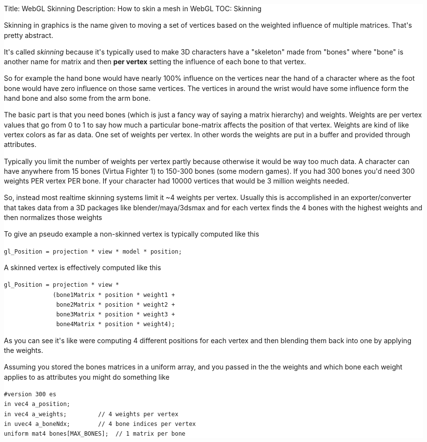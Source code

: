 Title: WebGL Skinning
Description: How to skin a mesh in WebGL
TOC: Skinning


Skinning in graphics is the name given to moving a set of vertices based
on the weighted influence of multiple matrices. That's pretty abstract.

It's called *skinning* because it's typically used to make 3D characters
have a "skeleton" made from "bones" where "bone" is another name for matrix
and then **per vertex** setting the influence of each bone to that vertex.

So for example the hand bone would have nearly 100% influence on the vertices
near the hand of a character where as the foot bone would have zero influence
on those same vertices. The vertices in around the wrist would have some influence form the hand bone and also some from the arm bone.

The basic part is that you need bones (which is just a fancy way of saying
a matrix hierarchy) and weights. Weights are per vertex values that go
from 0 to 1 to say how much a particular bone-matrix affects the position
of that vertex. Weights are kind of like vertex colors as far as data.
One set of weights per vertex. In other words the weights are put in a
buffer and provided through attributes.

Typically you limit the number of weights per vertex partly because
otherwise it would be way too much data.  A character can have anywhere
from 15 bones (Virtua Fighter 1) to 150-300 bones (some modern games).
If you had 300 bones you'd need 300 weights PER vertex PER bone.  If your
character had 10000 vertices that would be 3 million weights needed.

So, instead most realtime skinning systems limit it ~4 weights per vertex.
Usually this is accomplished in an exporter/converter that takes data from
a 3D packages like blender/maya/3dsmax and for each vertex finds the 4
bones with the highest weights and then normalizes those weights

To give an pseudo example a non-skinned vertex is typically computed like this

    gl_Position = projection * view * model * position;

A skinned vertex is effectively computed like this

    gl_Position = projection * view *
                  (bone1Matrix * position * weight1 +
                   bone2Matrix * position * weight2 +
                   bone3Matrix * position * weight3 +
                   bone4Matrix * position * weight4);

As you can see it's like were computing 4 different positions for each vertex and then blending them back into one by applying the weights.

Assuming you stored the bones matrices in a uniform array, and you
passed in the the weights and which bone each weight applies to as
attributes you might do something like

    #version 300 es
    in vec4 a_position;
    in vec4 a_weights;         // 4 weights per vertex
    in uvec4 a_boneNdx;        // 4 bone indices per vertex
    uniform mat4 bones[MAX_BONES];  // 1 matrix per bone
